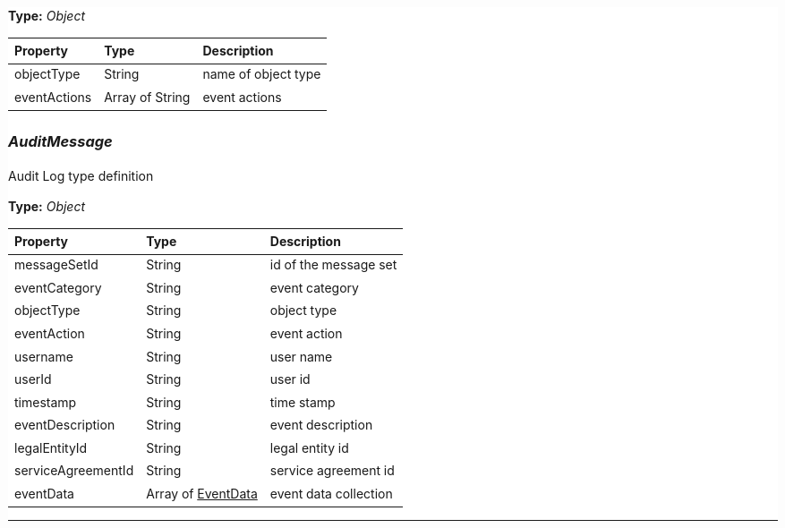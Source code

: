 **Type:** *Object*


| Property | Type | Description |
| :-- | :-- | :-- |
| objectType | String | name of object type |
| eventActions | Array of String | event actions |

### <a name="AuditMessage"></a>*AuditMessage*

Audit Log type definition

**Type:** *Object*


| Property | Type | Description |
| :-- | :-- | :-- |
| messageSetId | String | id of the message set |
| eventCategory | String | event category |
| objectType | String | object type |
| eventAction | String | event action |
| username | String | user name |
| userId | String | user id |
| timestamp | String | time stamp |
| eventDescription | String | event description |
| legalEntityId | String | legal entity id |
| serviceAgreementId | String | service agreement id |
| eventData | Array of [EventData](#EventData) | event data collection |

---
